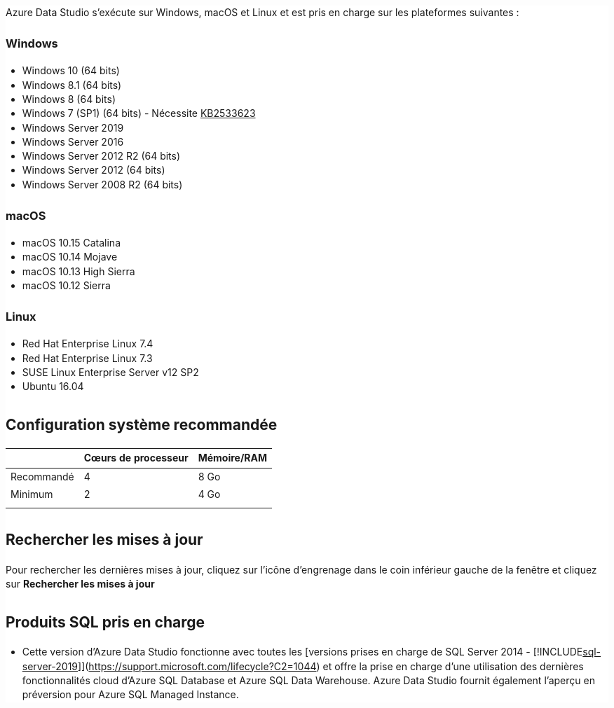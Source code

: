 Azure Data Studio s’exécute sur Windows, macOS et Linux et est pris en charge sur les plateformes suivantes :

### <a name="windows"></a>Windows

- Windows 10 (64 bits)
- Windows 8.1 (64 bits)
- Windows 8 (64 bits)
- Windows 7 (SP1) (64 bits) - Nécessite [KB2533623](https://www.microsoft.com/download/details.aspx?id=26767)
- Windows Server 2019
- Windows Server 2016
- Windows Server 2012 R2 (64 bits)
- Windows Server 2012 (64 bits)
- Windows Server 2008 R2 (64 bits)

### <a name="macos"></a>macOS

- macOS 10.15 Catalina
- macOS 10.14 Mojave
- macOS 10.13 High Sierra
- macOS 10.12 Sierra

### <a name="linux"></a>Linux

- Red Hat Enterprise Linux 7.4
- Red Hat Enterprise Linux 7.3
- SUSE Linux Enterprise Server v12 SP2
- Ubuntu 16.04

## <a name="recommended-system-requirements"></a>Configuration système recommandée

|             | Cœurs de processeur | Mémoire/RAM |
|:-----------|:---------|:----------|
| Recommandé |     4     |      8 Go    |
|   Minimum   |     2     |      4 Go     |
|             |           |            |

## <a name="check-for-updates"></a>Rechercher les mises à jour

Pour rechercher les dernières mises à jour, cliquez sur l’icône d’engrenage dans le coin inférieur gauche de la fenêtre et cliquez sur **Rechercher les mises à jour**

## <a name="supported-sql-offerings"></a>Produits SQL pris en charge

- Cette version d’Azure Data Studio fonctionne avec toutes les [versions prises en charge de SQL Server 2014 - [!INCLUDE[sql-server-2019](../includes/sssqlv15-md.md)]](https://support.microsoft.com/lifecycle?C2=1044) et offre la prise en charge d’une utilisation des dernières fonctionnalités cloud d’Azure SQL Database et Azure SQL Data Warehouse. Azure Data Studio fournit également l’aperçu en préversion pour Azure SQL Managed Instance.

